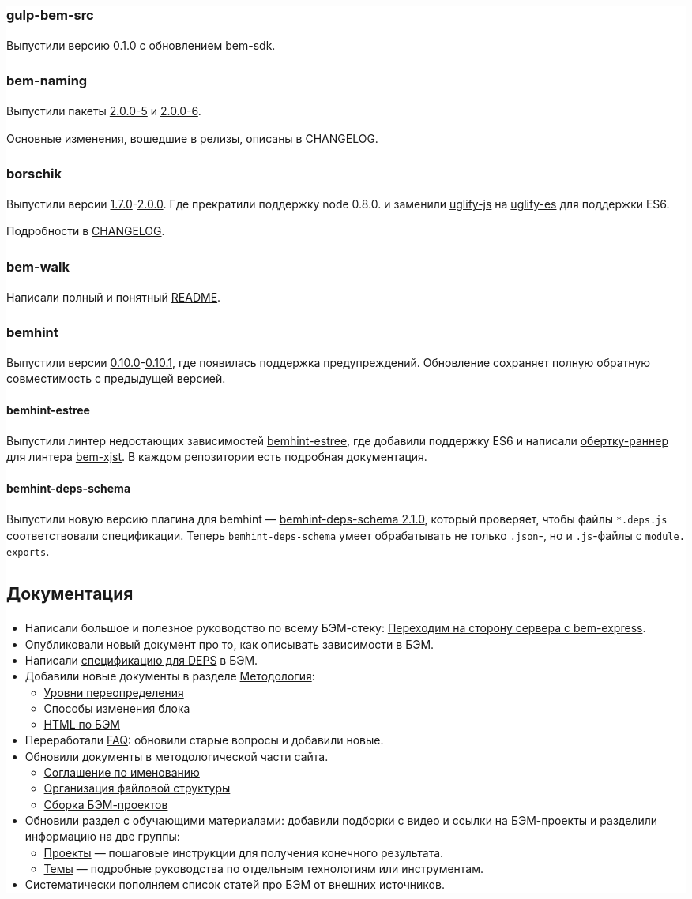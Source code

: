 ### gulp-bem-src
Выпустили версию [0.1.0](https://github.com/gulp-bem/gulp-bem-src) с обновлением bem-sdk.

### bem-naming
Выпустили пакеты [2.0.0-5](https://github.com/bem-sdk/bem-naming/tree/v2.0.0-5) и [2.0.0-6](https://github.com/bem-sdk/bem-naming/tree/v2.0.0-6).

Основные изменения, вошедшие в релизы, описаны в [CHANGELOG](https://github.com/bem-sdk-archive/bem-naming/blob/v2.0.0-6/CHANGELOG.md).

### borschik
Выпустили версии [1.7.0](https://github.com/borschik/borschik/tree/v1.7.0)-[2.0.0](https://github.com/borschik/borschik/tree/v2.0.0).
Где прекратили поддержку node 0.8.0. и заменили [uglify-js](https://www.npmjs.com/package/uglify-js) на [uglify-es](https://www.npmjs.com/package/uglify-es) для поддержки ES6.

Подробности в [CHANGELOG](https://github.com/borschik/borschik/blob/v2.0.0/CHANGELOG.ru.md).

### bem-walk
Написали полный и понятный [README](https://github.com/bem-sdk/bem-walk/blob/master/README.md).

### bemhint
Выпустили версии [0.10.0](https://github.com/bemhint/bemhint/tree/v0.10.0)-[0.10.1](https://github.com/bemhint/bemhint/tree/v0.10.1), где появилась поддержка предупреждений. Обновление сохраняет полную обратную совместимость с предыдущей версией.

#### bemhint-estree
Выпустили линтер недостающих зависимостей [bemhint-estree](https://github.com/bemhint/bemhint-estree), где добавили поддержку ES6 и написали [обертку-раннер](https://github.com/bemhint/bemhint-bem-xjst) для линтера [bem-xjst](#bem-xjst). В каждом репозитории есть подробная документация.

#### bemhint-deps-schema
Выпустили новую версию плагина для bemhint — [bemhint-deps-schema 2.1.0](https://www.npmjs.com/package/bemhint-deps-schema), который проверяет, чтобы файлы `*.deps.js` соответствовали спецификации. Теперь `bemhint-deps-schema` умеет обрабатывать не только `.json`-, но и `.js`-файлы с `module.exports`.

## Документация
* Написали большое и полезное руководство по всему БЭМ-стеку: [Переходим на сторону сервера с bem-express](https://habrahabr.ru/company/yandex/blog/337166/).
* Опубликовали новый документ про то, [как описывать зависимости в БЭМ](https://ru.bem.info/platform/deps/).
* Написали [спецификацию для DEPS](https://ru.bem.info/platform/deps-spec/) в БЭМ.
* Добавили новые документы в разделе [Методология](https://ru.bem.info/method/):
  * [Уровни переопределения](https://ru.bem.info/methodology/redefinition-levels/)
  * [Способы изменения блока](https://ru.bem.info/methodology/block-modification/)
  * [HTML по БЭМ](https://ru.bem.info/methodology/html/)
* Переработали [FAQ](https://ru.bem.info/methodology/faq/): обновили старые вопросы и добавили новые.
* Обновили документы в [методологической части](https://ru.bem.info/methodology/) сайта.
  * [Соглашение по именованию](https://ru.bem.info/methodology/naming-convention/)
  * [Организация файловой структуры](https://ru.bem.info/methodology/filestructure/)
  * [Сборка БЭМ-проектов](https://ru.bem.info/methodology/build/)
* Обновили раздел с обучающими материалами: добавили подборки с видео и ссылки на БЭМ-проекты и разделили информацию на две группы:
  * [Проекты](https://ru.bem.info/platform/tutorials/projects) — пошаговые инструкции для получения конечного результата.
  * [Темы](https://ru.bem.info/platform/tutorials/themes) — подробные руководства по отдельным технологиям или инструментам.
* Систематически пополняем [список статей про БЭМ](https://github.com/bem-site/bem-method/blob/bem-info-data/articles/articles.ru.md) от внешних источников.
